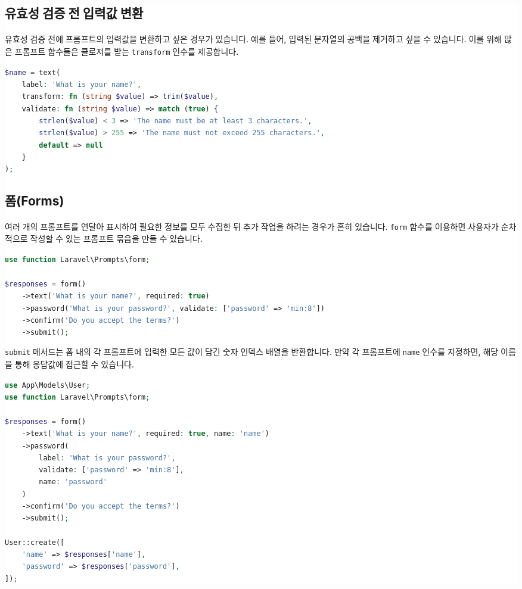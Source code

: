 <a name="transforming-input-before-validation"></a>
## 유효성 검증 전 입력값 변환

유효성 검증 전에 프롬프트의 입력값을 변환하고 싶은 경우가 있습니다. 예를 들어, 입력된 문자열의 공백을 제거하고 싶을 수 있습니다. 이를 위해 많은 프롬프트 함수들은 클로저를 받는 `transform` 인수를 제공합니다.

```php
$name = text(
    label: 'What is your name?',
    transform: fn (string $value) => trim($value),
    validate: fn (string $value) => match (true) {
        strlen($value) < 3 => 'The name must be at least 3 characters.',
        strlen($value) > 255 => 'The name must not exceed 255 characters.',
        default => null
    }
);
```

<a name="forms"></a>
## 폼(Forms)

여러 개의 프롬프트를 연달아 표시하여 필요한 정보를 모두 수집한 뒤 추가 작업을 하려는 경우가 흔히 있습니다. `form` 함수를 이용하면 사용자가 순차적으로 작성할 수 있는 프롬프트 묶음을 만들 수 있습니다.

```php
use function Laravel\Prompts\form;

$responses = form()
    ->text('What is your name?', required: true)
    ->password('What is your password?', validate: ['password' => 'min:8'])
    ->confirm('Do you accept the terms?')
    ->submit();
```

`submit` 메서드는 폼 내의 각 프롬프트에 입력한 모든 값이 담긴 숫자 인덱스 배열을 반환합니다. 만약 각 프롬프트에 `name` 인수를 지정하면, 해당 이름을 통해 응답값에 접근할 수 있습니다.

```php
use App\Models\User;
use function Laravel\Prompts\form;

$responses = form()
    ->text('What is your name?', required: true, name: 'name')
    ->password(
        label: 'What is your password?',
        validate: ['password' => 'min:8'],
        name: 'password'
    )
    ->confirm('Do you accept the terms?')
    ->submit();

User::create([
    'name' => $responses['name'],
    'password' => $responses['password'],
]);
```
